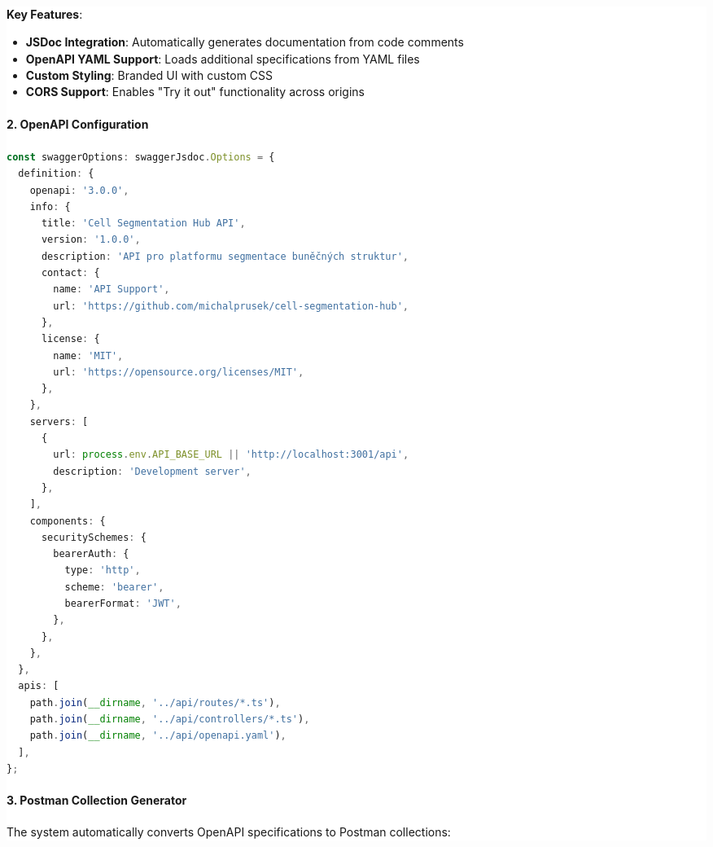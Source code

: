 **Key Features**:

- **JSDoc Integration**: Automatically generates documentation from code comments
- **OpenAPI YAML Support**: Loads additional specifications from YAML files
- **Custom Styling**: Branded UI with custom CSS
- **CORS Support**: Enables "Try it out" functionality across origins

#### 2. OpenAPI Configuration

```typescript
const swaggerOptions: swaggerJsdoc.Options = {
  definition: {
    openapi: '3.0.0',
    info: {
      title: 'Cell Segmentation Hub API',
      version: '1.0.0',
      description: 'API pro platformu segmentace buněčných struktur',
      contact: {
        name: 'API Support',
        url: 'https://github.com/michalprusek/cell-segmentation-hub',
      },
      license: {
        name: 'MIT',
        url: 'https://opensource.org/licenses/MIT',
      },
    },
    servers: [
      {
        url: process.env.API_BASE_URL || 'http://localhost:3001/api',
        description: 'Development server',
      },
    ],
    components: {
      securitySchemes: {
        bearerAuth: {
          type: 'http',
          scheme: 'bearer',
          bearerFormat: 'JWT',
        },
      },
    },
  },
  apis: [
    path.join(__dirname, '../api/routes/*.ts'),
    path.join(__dirname, '../api/controllers/*.ts'),
    path.join(__dirname, '../api/openapi.yaml'),
  ],
};
```

#### 3. Postman Collection Generator

The system automatically converts OpenAPI specifications to Postman collections:
